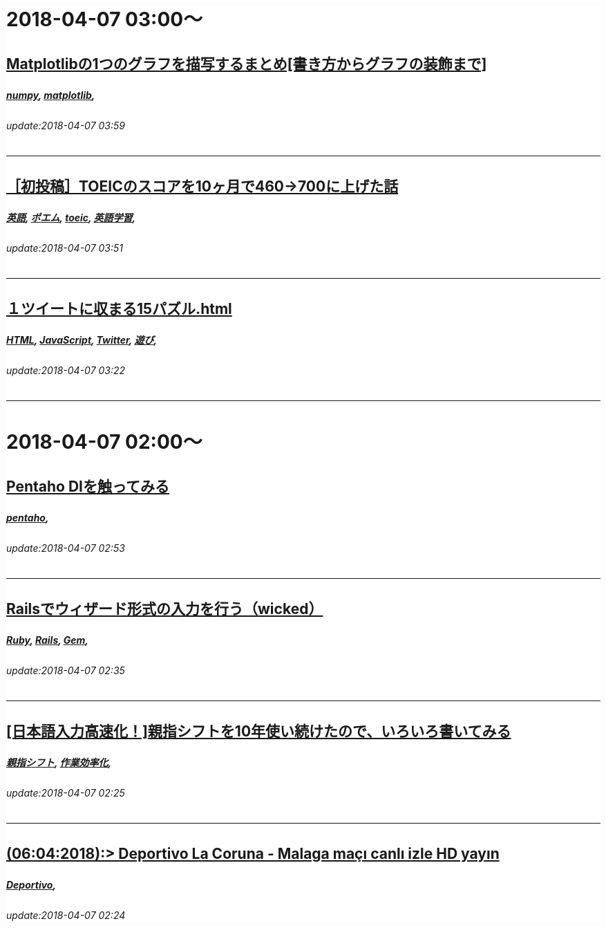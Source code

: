


# 2018-04-07 03:00～
## [Matplotlibの1つのグラフを描写するまとめ[書き方からグラフの装飾まで]](https://qiita.com/techiromen0/items/cc88695f953097a6ab37)
##### [numpy](https://qiita.com/tags/numpy), [matplotlib](https://qiita.com/tags/matplotlib), 
###### update:2018-04-07 03:59
---
## [［初投稿］TOEICのスコアを10ヶ月で460→700に上げた話](https://qiita.com/s12369ss/items/ce30a061c864be84bb79)
##### [英語](https://qiita.com/tags/英語), [ポエム](https://qiita.com/tags/ポエム), [toeic](https://qiita.com/tags/toeic), [英語学習](https://qiita.com/tags/英語学習), 
###### update:2018-04-07 03:51
---
## [１ツイートに収まる15パズル.html](https://qiita.com/liburari/items/b210761c1331eafd6d8d)
##### [HTML](https://qiita.com/tags/HTML), [JavaScript](https://qiita.com/tags/JavaScript), [Twitter](https://qiita.com/tags/Twitter), [遊び](https://qiita.com/tags/遊び), 
###### update:2018-04-07 03:22
---




# 2018-04-07 02:00～
## [Pentaho DIを触ってみる](https://qiita.com/otuhs_d/items/84092b1ba3ca5f0ede8f)
##### [pentaho](https://qiita.com/tags/pentaho), 
###### update:2018-04-07 02:53
---
## [Railsでウィザード形式の入力を行う（wicked）](https://qiita.com/mojihige/items/488eb2618e1eb7c2f215)
##### [Ruby](https://qiita.com/tags/Ruby), [Rails](https://qiita.com/tags/Rails), [Gem](https://qiita.com/tags/Gem), 
###### update:2018-04-07 02:35
---
## [[日本語入力高速化！]親指シフトを10年使い続けたので、いろいろ書いてみる](https://qiita.com/simonritchie/items/7051c603d59e5ae67e25)
##### [親指シフト](https://qiita.com/tags/親指シフト), [作業効率化](https://qiita.com/tags/作業効率化), 
###### update:2018-04-07 02:25
---
## [(06:04:2018):> Deportivo La Coruna - Malaga maçı canlı izle HD yayın](https://qiita.com/reinold/items/5060687b3508f8866e48)
##### [Deportivo](https://qiita.com/tags/Deportivo), 
###### update:2018-04-07 02:24